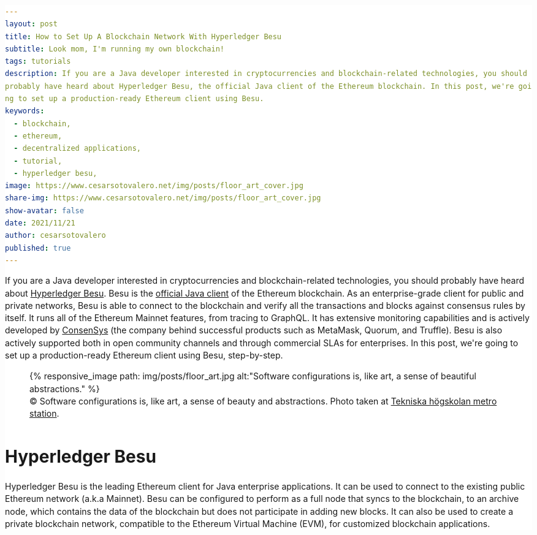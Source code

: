 ```yaml
---
layout: post
title: How to Set Up A Blockchain Network With Hyperledger Besu
subtitle: Look mom, I'm running my own blockchain!
tags: tutorials
description: If you are a Java developer interested in cryptocurrencies and blockchain-related technologies, you should probably have heard about Hyperledger Besu, the official Java client of the Ethereum blockchain. In this post, we're going to set up a production-ready Ethereum client using Besu.
keywords:
  - blockchain,
  - ethereum,
  - decentralized applications,
  - tutorial,
  - hyperledger besu,
image: https://www.cesarsotovalero.net/img/posts/floor_art_cover.jpg
share-img: https://www.cesarsotovalero.net/img/posts/floor_art_cover.jpg
show-avatar: false
date: 2021/11/21
author: cesarsotovalero
published: true
---
```


If you are a Java developer interested in cryptocurrencies and blockchain-related technologies, you should probably have heard about [Hyperledger Besu](https://www.hyperledger.org/use/besu).
Besu is the [official Java client](https://ethereum.org/en/developers/docs/nodes-and-clients/) of the Ethereum blockchain.
As an enterprise-grade client for public and private networks, Besu is able to connect to the blockchain and verify all the transactions and blocks against consensus rules by itself.
It runs all of the Ethereum Mainnet features, from tracing to GraphQL.
It has extensive monitoring capabilities and is actively developed by [ConsenSys](https://consensys.net/) (the company behind successful products such as MetaMask, Quorum, and Truffle).
Besu is also actively supported both in open community channels and through commercial SLAs for enterprises.
In this post, we're going to set up a production-ready Ethereum client using Besu, step-by-step.

<figure class="jb_picture">
{% responsive_image path: img/posts/floor_art.jpg alt:"Software configurations is, like art, a sense of beautiful abstractions." %}
  <figcaption class="stroke">
&#169; Software configurations is, like art, a sense of beauty and abstractions. Photo taken at <a href="https://goo.gl/maps/ZjSrUbNDX9EutcES7">Tekniska högskolan metro station</a>.
</figcaption>
</figure>

# Hyperledger Besu

Hyperledger Besu is the leading Ethereum client for Java enterprise applications.
It can be used to connect to the existing public Ethereum network (a.k.a Mainnet).
Besu can be configured to perform as a full node that syncs to the blockchain, to an archive node, which contains the data of the blockchain but does not participate in adding new blocks.
It can also  be used to create a private blockchain network, compatible to the Ethereum Virtual Machine (EVM), for customized blockchain applications.
